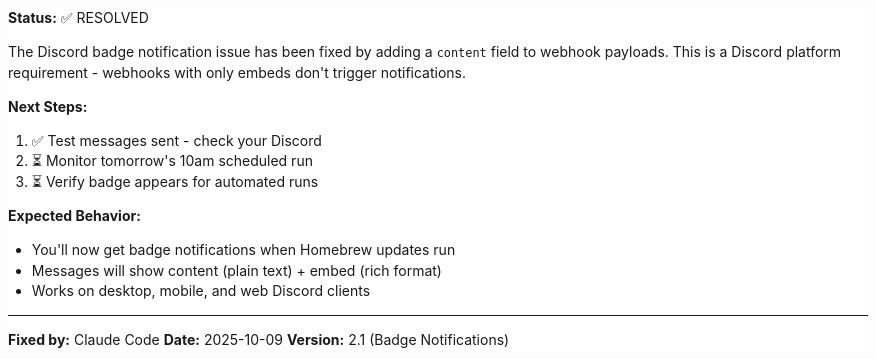 **Status:** ✅ RESOLVED

The Discord badge notification issue has been fixed by adding a `content` field to webhook payloads. This is a Discord platform requirement - webhooks with only embeds don't trigger notifications.

**Next Steps:**
1. ✅ Test messages sent - check your Discord
2. ⏳ Monitor tomorrow's 10am scheduled run
3. ⏳ Verify badge appears for automated runs

**Expected Behavior:**
- You'll now get badge notifications when Homebrew updates run
- Messages will show content (plain text) + embed (rich format)
- Works on desktop, mobile, and web Discord clients

---

**Fixed by:** Claude Code
**Date:** 2025-10-09
**Version:** 2.1 (Badge Notifications)

